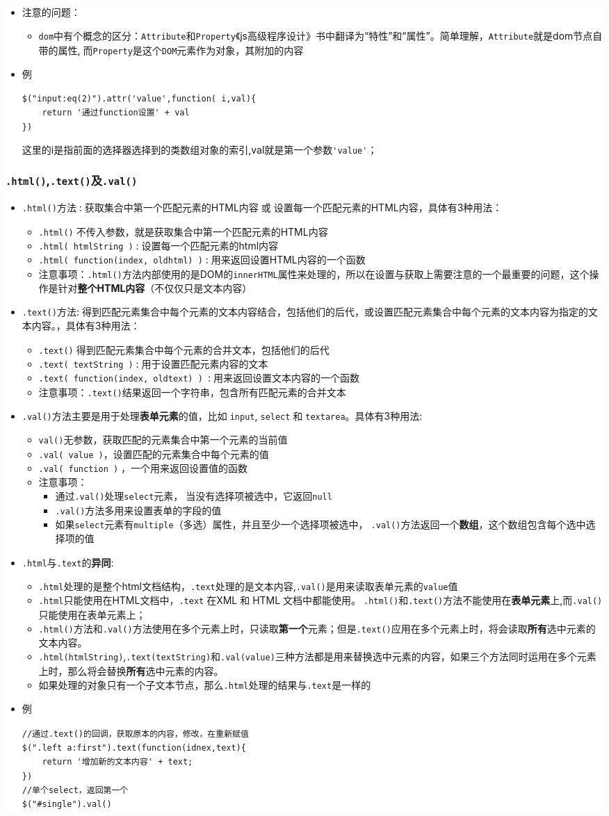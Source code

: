 * 注意的问题：
	* `dom`中有个概念的区分：`Attribute`和`Property`《js高级程序设计》书中翻译为“特性”和“属性”。简单理解，`Attribute`就是dom节点自带的属性, 而`Property`是这个`DOM`元素作为对象，其附加的内容

* 例

	```
	$("input:eq(2)").attr('value',function( i,val){
		return '通过function设置' + val
	})
	```
	这里的i是指前面的选择器选择到的类数组对象的索引,val就是第一个参数`'value'`；
	
### `.html()`,`.text()`及`.val()`
* `.html()`方法 : 获取集合中第一个匹配元素的HTML内容 或 设置每一个匹配元素的HTML内容，具体有3种用法：
	* `.html()` 不传入参数，就是获取集合中第一个匹配元素的HTML内容
	* `.html( htmlString )` : 设置每一个匹配元素的html内容
	* `.html( function(index, oldhtml) )` : 用来返回设置HTML内容的一个函数
	* 注意事项：`.html()`方法内部使用的是DOM的`innerHTML`属性来处理的，所以在设置与获取上需要注意的一个最重要的问题，这个操作是针对**整个HTML内容**（不仅仅只是文本内容）
* `.text()`方法: 得到匹配元素集合中每个元素的文本内容结合，包括他们的后代，或设置匹配元素集合中每个元素的文本内容为指定的文本内容。，具体有3种用法：
	* `.text()` 得到匹配元素集合中每个元素的合并文本，包括他们的后代
	* `.text( textString )` : 用于设置匹配元素内容的文本
	* `.text( function(index, oldtext) ) `: 用来返回设置文本内容的一个函数
	* 注意事项：`.text()`结果返回一个字符串，包含所有匹配元素的合并文本
* `.val()`方法主要是用于处理**表单元素**的值，比如 `input`, `select` 和 `textarea`。具体有3种用法:
	* `val()`无参数，获取匹配的元素集合中第一个元素的当前值
	* `.val( value )`，设置匹配的元素集合中每个元素的值
	* `.val( function )` ，一个用来返回设置值的函数
	* 注意事项：
		* 通过`.val()`处理`select`元素， 当没有选择项被选中，它返回`null`
		* `.val()`方法多用来设置表单的字段的值
		* 如果`select`元素有`multiple`（多选）属性，并且至少一个选择项被选中， `.val()`方法返回一个**数组**，这个数组包含每个选中选择项的值

* `.html`与`.text`的**异同**:
	* `.html`处理的是整个html文档结构，`.text`处理的是文本内容,`.val()`是用来读取表单元素的`value`值
	* `.html`只能使用在HTML文档中，`.text` 在XML 和 HTML 文档中都能使用。 `.html()`和`.text()`方法不能使用在**表单元素**上,而`.val()`只能使用在表单元素上；
	* `.html()`方法和`.val()`方法使用在多个元素上时，只读取**第一个**元素；但是`.text()`应用在多个元素上时，将会读取**所有**选中元素的文本内容。
	* `.html(htmlString)`,`.text(textString)`和`.val(value)`三种方法都是用来替换选中元素的内容，如果三个方法同时运用在多个元素上时，那么将会替换**所有**选中元素的内容。
	* 如果处理的对象只有一个子文本节点，那么`.html`处理的结果与`.text`是一样的

* 例

	```
	//通过.text()的回调，获取原本的内容，修改，在重新赋值
	$(".left a:first").text(function(idnex,text){
		return '增加新的文本内容' + text;
	})
	//单个select，返回第一个
	$("#single").val()
	```
	